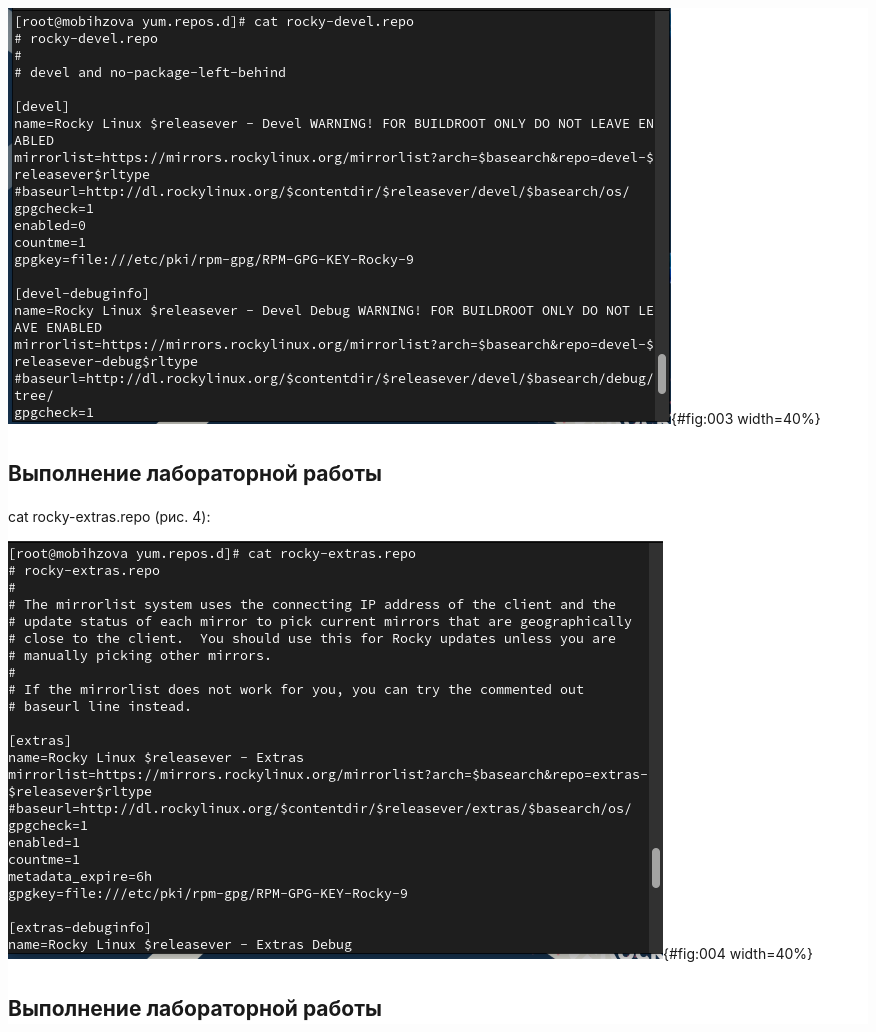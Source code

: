 ![Содержание файла cat rocky-devel.repo](image/3.PNG){#fig:003 width=40%}

## Выполнение лабораторной работы

cat rocky-extras.repo (рис. 4):

![Содержание файла cat rocky-extras.repo](image/4.PNG){#fig:004 width=40%}

## Выполнение лабораторной работы
